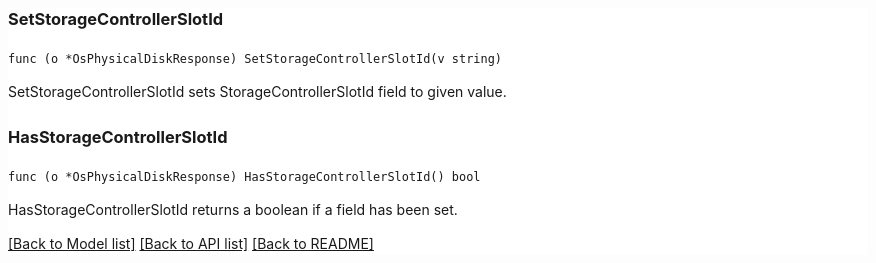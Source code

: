 ### SetStorageControllerSlotId

`func (o *OsPhysicalDiskResponse) SetStorageControllerSlotId(v string)`

SetStorageControllerSlotId sets StorageControllerSlotId field to given value.

### HasStorageControllerSlotId

`func (o *OsPhysicalDiskResponse) HasStorageControllerSlotId() bool`

HasStorageControllerSlotId returns a boolean if a field has been set.


[[Back to Model list]](../README.md#documentation-for-models) [[Back to API list]](../README.md#documentation-for-api-endpoints) [[Back to README]](../README.md)


